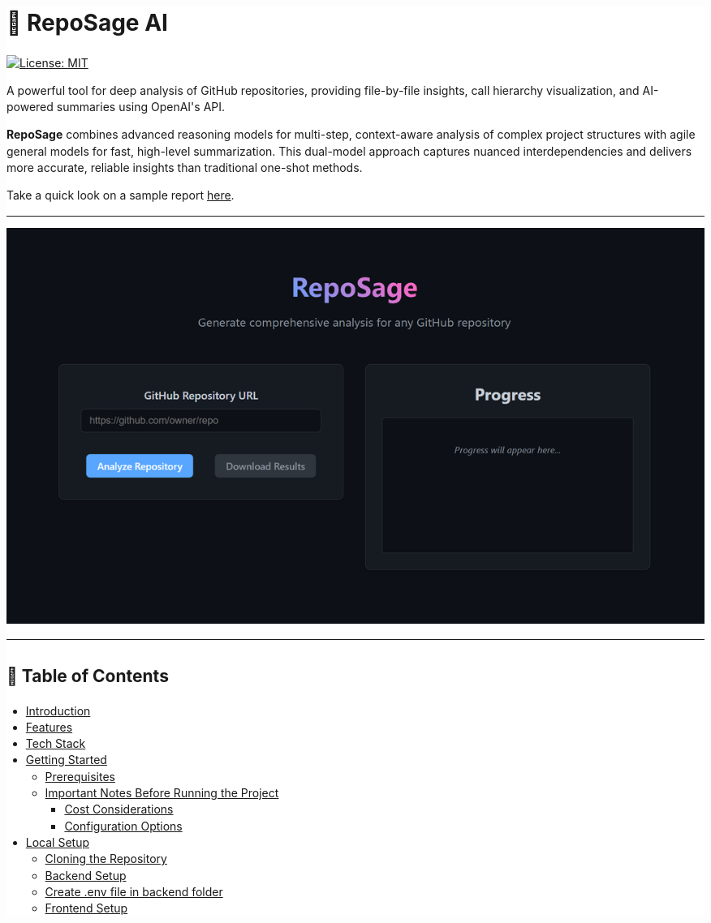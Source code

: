 # 🤖 RepoSage AI

[![License: MIT](https://img.shields.io/badge/License-MIT-yellow.svg)](https://opensource.org/licenses/MIT)

A powerful tool for deep analysis of GitHub repositories, providing file-by-file insights, call hierarchy visualization, and AI-powered summaries using OpenAI's API.

**RepoSage** combines advanced reasoning models for multi-step, context-aware analysis of complex project structures with agile general models for fast, high-level summarization. This dual-model approach captures nuanced interdependencies and delivers more accurate, reliable insights than traditional one-shot methods.

Take a quick look on a sample report [here](https://github.com/bhavya1600/RepoSage/blob/main/backend/analysis_results.md).

---

![RepoSage](https://github.com/bhavya1600/RepoSage/blob/main/assets/RepoSageSS.png)

---
## 📑 Table of Contents 

- [Introduction](#introduction)
- [Features](#features)
- [Tech Stack](#tech-stack)
- [Getting Started](#getting-started)
    - [Prerequisites](#prerequisites)
    - [Important Notes Before Running the Project](#important-notes-before-running-the-project)
        - [Cost Considerations](#cost-considerations)
        - [Configuration Options](#configuration-options)
- [Local Setup](#local-setup)
    - [Cloning the Repository](#cloning-the-repository)
    - [Backend Setup](#backend-setup)
    - [Create .env file in backend folder](#create-env-file-in-backend-folder)
    - [Frontend Setup](#frontend-setup)
